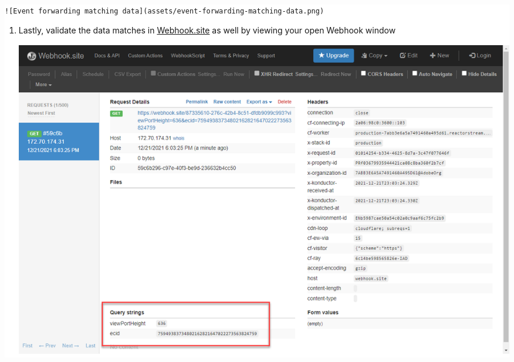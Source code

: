     ![Event forwarding matching data](assets/event-forwarding-matching-data.png)

1. Lastly, validate the data matches in [Webhook.site](https://webhook.site) as well by viewing your open Webhook window

    ![Event forwarding webhook site data](assets/event-forwarding-webhook-data.png)
